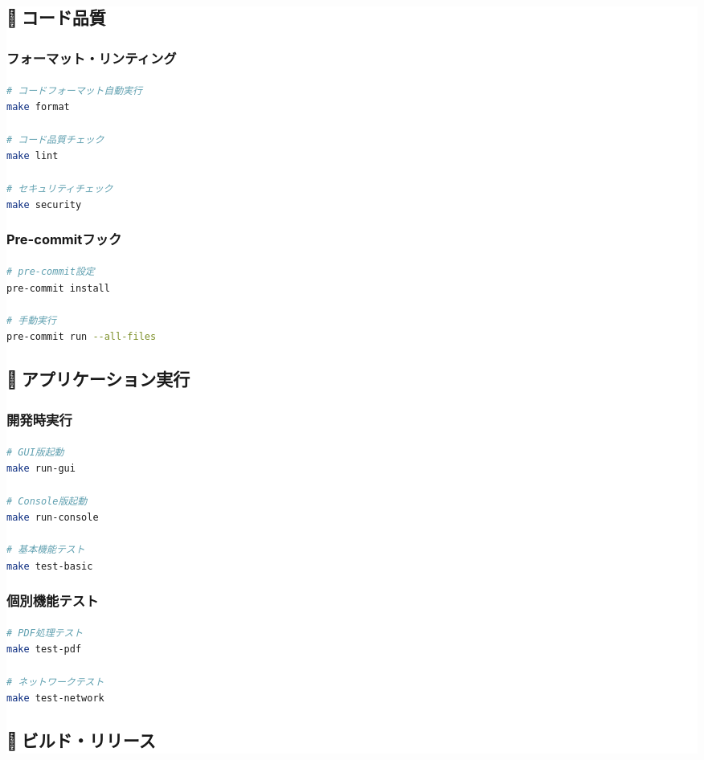 ## 🎨 コード品質

### フォーマット・リンティング

```bash
# コードフォーマット自動実行
make format

# コード品質チェック
make lint

# セキュリティチェック
make security
```

### Pre-commitフック

```bash
# pre-commit設定
pre-commit install

# 手動実行
pre-commit run --all-files
```

## 🚀 アプリケーション実行

### 開発時実行

```bash
# GUI版起動
make run-gui

# Console版起動  
make run-console

# 基本機能テスト
make test-basic
```

### 個別機能テスト

```bash
# PDF処理テスト
make test-pdf

# ネットワークテスト
make test-network
```

## 🔨 ビルド・リリース
